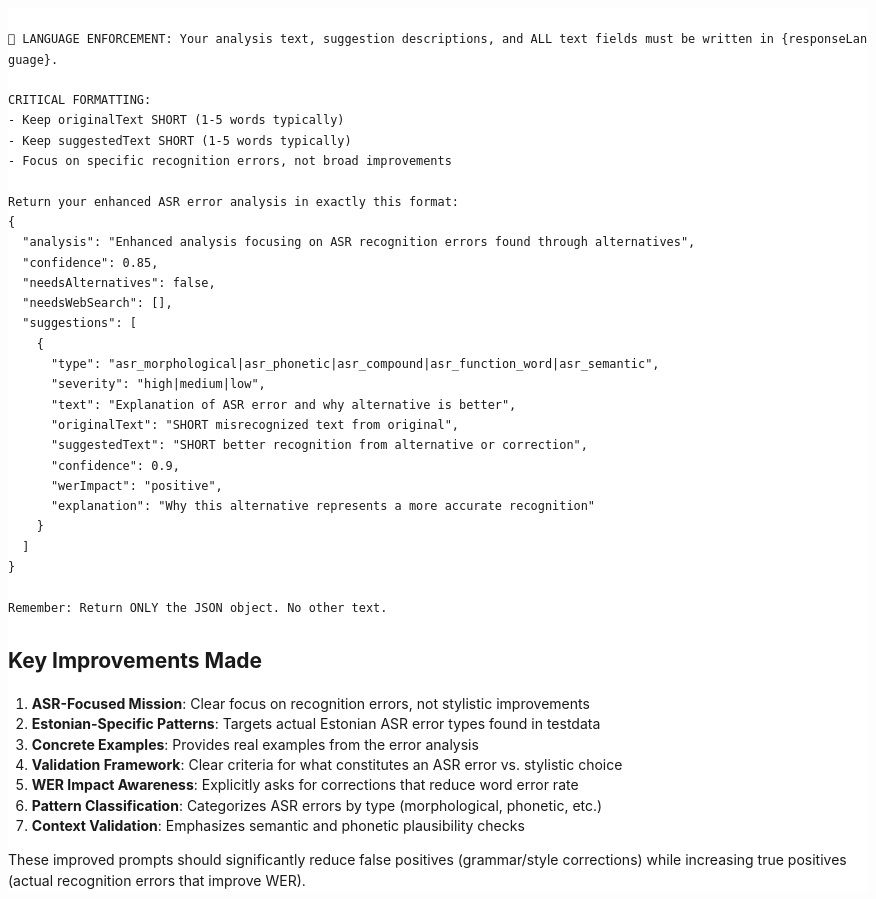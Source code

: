 ```

🚨 LANGUAGE ENFORCEMENT: Your analysis text, suggestion descriptions, and ALL text fields must be written in {responseLanguage}.

CRITICAL FORMATTING:
- Keep originalText SHORT (1-5 words typically)
- Keep suggestedText SHORT (1-5 words typically)
- Focus on specific recognition errors, not broad improvements

Return your enhanced ASR error analysis in exactly this format:
{
  "analysis": "Enhanced analysis focusing on ASR recognition errors found through alternatives",
  "confidence": 0.85,
  "needsAlternatives": false, 
  "needsWebSearch": [],
  "suggestions": [
    {
      "type": "asr_morphological|asr_phonetic|asr_compound|asr_function_word|asr_semantic",
      "severity": "high|medium|low",
      "text": "Explanation of ASR error and why alternative is better",
      "originalText": "SHORT misrecognized text from original",
      "suggestedText": "SHORT better recognition from alternative or correction",
      "confidence": 0.9,
      "werImpact": "positive",
      "explanation": "Why this alternative represents a more accurate recognition"
    }
  ]
}

Remember: Return ONLY the JSON object. No other text.
```

## Key Improvements Made

1. **ASR-Focused Mission**: Clear focus on recognition errors, not stylistic improvements
2. **Estonian-Specific Patterns**: Targets actual Estonian ASR error types found in testdata
3. **Concrete Examples**: Provides real examples from the error analysis
4. **Validation Framework**: Clear criteria for what constitutes an ASR error vs. stylistic choice
5. **WER Impact Awareness**: Explicitly asks for corrections that reduce word error rate
6. **Pattern Classification**: Categorizes ASR errors by type (morphological, phonetic, etc.)
7. **Context Validation**: Emphasizes semantic and phonetic plausibility checks

These improved prompts should significantly reduce false positives (grammar/style corrections) while increasing true positives (actual recognition errors that improve WER).